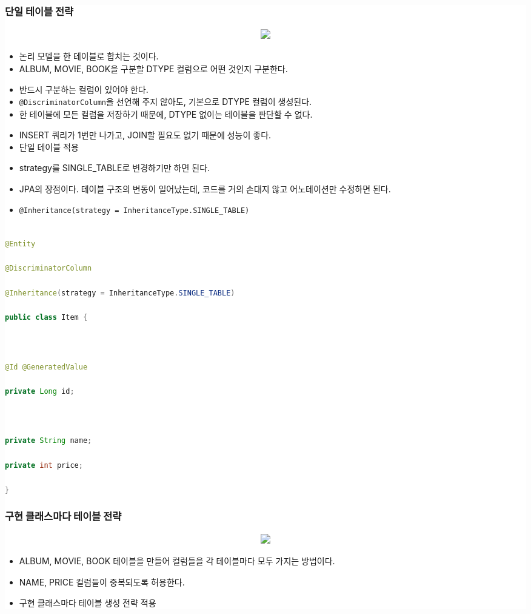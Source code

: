 ### 단일 테이블 전략

<p align="center"><img src = "https://github.com/khy07181/TIL/blob/master/JPA/img/JPA_AdvancedMapping_3.jpg"></p>

- 논리 모델을 한 테이블로 합치는 것이다.
- ALBUM, MOVIE, BOOK을 구분할 DTYPE 컬럼으로 어떤 것인지 구분한다.

* 반드시 구분하는 컬럼이 있어야 한다.
* `@DiscriminatorColumn`을 선언해 주지 않아도, 기본으로 DTYPE 컬럼이 생성된다.
* 한 테이블에 모든 컬럼을 저장하기 때문에, DTYPE 없이는 테이블을 판단할 수 없다.

- INSERT 쿼리가 1번만 나가고, JOIN할 필요도 없기 때문에 성능이 좋다.
- 단일 테이블 적용

* strategy를 SINGLE_TABLE로 변경하기만 하면 된다.

- JPA의 장점이다. 테이블 구조의 변동이 일어났는데, 코드를 거의 손대지 않고 어노테이션만 수정하면 된다.

* `@Inheritance(strategy = InheritanceType.SINGLE_TABLE)`

```java

@Entity

@DiscriminatorColumn

@Inheritance(strategy = InheritanceType.SINGLE_TABLE)

public class Item {

  

@Id @GeneratedValue

private Long id;

  

private String name;

private int price;

}

```

### 구현 클래스마다 테이블 전략

<p align="center"><img src = "https://github.com/khy07181/TIL/blob/master/JPA/img/JPA_AdvancedMapping_4.jpg"></p>

- ALBUM, MOVIE, BOOK 테이블을 만들어 컬럼들을 각 테이블마다 모두 가지는 방법이다.

* NAME, PRICE 컬럼들이 중복되도록 허용한다.

- 구현 클래스마다 테이블 생성 전략 적용
